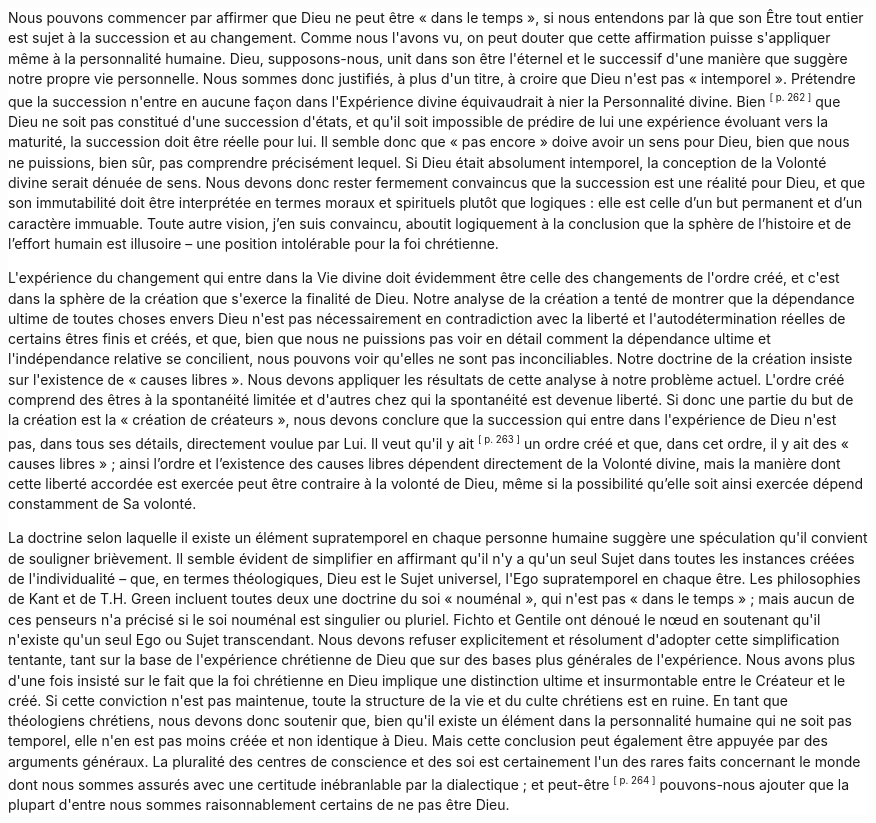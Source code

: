 Nous pouvons commencer par affirmer que Dieu ne peut être « dans le temps », si nous entendons par là que son Être tout entier est sujet à la succession et au changement. Comme nous l'avons vu, on peut douter que cette affirmation puisse s'appliquer même à la personnalité humaine. Dieu, supposons-nous, unit dans son être l'éternel et le successif d'une manière que suggère notre propre vie personnelle. Nous sommes donc justifiés, à plus d'un titre, à croire que Dieu n'est pas « intemporel ». Prétendre que la succession n'entre en aucune façon dans l'Expérience divine équivaudrait à nier la Personnalité divine. Bien <span id="p262"><sup><small>[ p. 262 ]</small></sup></span> que Dieu ne soit pas constitué d'une succession d'états, et qu'il soit impossible de prédire de lui une expérience évoluant vers la maturité, la succession doit être réelle pour lui. Il semble donc que « pas encore » doive avoir un sens pour Dieu, bien que nous ne puissions, bien sûr, pas comprendre précisément lequel. Si Dieu était absolument intemporel, la conception de la Volonté divine serait dénuée de sens. Nous devons donc rester fermement convaincus que la succession est une réalité pour Dieu, et que son immutabilité doit être interprétée en termes moraux et spirituels plutôt que logiques : elle est celle d’un but permanent et d’un caractère immuable. Toute autre vision, j’en suis convaincu, aboutit logiquement à la conclusion que la sphère de l’histoire et de l’effort humain est illusoire – une position intolérable pour la foi chrétienne.

L'expérience du changement qui entre dans la Vie divine doit évidemment être celle des changements de l'ordre créé, et c'est dans la sphère de la création que s'exerce la finalité de Dieu. Notre analyse de la création a tenté de montrer que la dépendance ultime de toutes choses envers Dieu n'est pas nécessairement en contradiction avec la liberté et l'autodétermination réelles de certains êtres finis et créés, et que, bien que nous ne puissions pas voir en détail comment la dépendance ultime et l'indépendance relative se concilient, nous pouvons voir qu'elles ne sont pas inconciliables. Notre doctrine de la création insiste sur l'existence de « causes libres ». Nous devons appliquer les résultats de cette analyse à notre problème actuel. L'ordre créé comprend des êtres à la spontanéité limitée et d'autres chez qui la spontanéité est devenue liberté. Si donc une partie du but de la création est la « création de créateurs », nous devons conclure que la succession qui entre dans l'expérience de Dieu n'est pas, dans tous ses détails, directement voulue par Lui. Il veut qu'il y ait <span id="p263"><sup><small>[ p. 263 ]</small></sup></span> un ordre créé et que, dans cet ordre, il y ait des « causes libres » ; ainsi l’ordre et l’existence des causes libres dépendent directement de la Volonté divine, mais la manière dont cette liberté accordée est exercée peut être contraire à la volonté de Dieu, même si la possibilité qu’elle soit ainsi exercée dépend constamment de Sa volonté.

La doctrine selon laquelle il existe un élément supratemporel en chaque personne humaine suggère une spéculation qu'il convient de souligner brièvement. Il semble évident de simplifier en affirmant qu'il n'y a qu'un seul Sujet dans toutes les instances créées de l'individualité – que, en termes théologiques, Dieu est le Sujet universel, l'Ego supratemporel en chaque être. Les philosophies de Kant et de T.H. Green incluent toutes deux une doctrine du soi « nouménal », qui n'est pas « dans le temps » ; mais aucun de ces penseurs n'a précisé si le soi nouménal est singulier ou pluriel. Fichto et Gentile ont dénoué le nœud en soutenant qu'il n'existe qu'un seul Ego ou Sujet transcendant. Nous devons refuser explicitement et résolument d'adopter cette simplification tentante, tant sur la base de l'expérience chrétienne de Dieu que sur des bases plus générales de l'expérience. Nous avons plus d'une fois insisté sur le fait que la foi chrétienne en Dieu implique une distinction ultime et insurmontable entre le Créateur et le créé. Si cette conviction n'est pas maintenue, toute la structure de la vie et du culte chrétiens est en ruine. En tant que théologiens chrétiens, nous devons donc soutenir que, bien qu'il existe un élément dans la personnalité humaine qui ne soit pas temporel, elle n'en est pas moins créée et non identique à Dieu. Mais cette conclusion peut également être appuyée par des arguments généraux. La pluralité des centres de conscience et des soi est certainement l'un des rares faits concernant le monde dont nous sommes assurés avec une certitude inébranlable par la dialectique ; et peut-être <span id="p264"><sup><small>[ p. 264 ]</small></sup></span> pouvons-nous ajouter que la plupart d'entre nous sommes raisonnablement certains de ne pas être Dieu.


[^1]: Saint Jacques Ier 17.
[^2]: Deutéronome XXIII. 27.
[^3]: F. von Hügel, _Mystical Element of Religion_, II., pp. 246 et suiv.
[^4]: N. Bohr, cité par Gunn, _Problem of Time_, p. 398.
[^5]: _Introduction à la philosophie_, par W. Windelband, p. 359.
[^6]: Cf. sa _Nature de l'existence et ses études sur la cosmologie hégélienne_.
[^7]: Il serait imprudent d'insister sur les conceptions provisoires de la physique, qui se développent rapidement, mais la citation de N. Bohr citée plus haut suggère une spéculation intéressante. L'activité atomique, semble-t-il, ne peut s'expliquer entièrement par une interprétation temporelle ; et nous trouvons au cœur de la personnalité une activité probablement supratemporelle. L'action atomique est la base ultime du monde physique et de l'activité personnelle du spirituel. Peut-être alors toute activité est-elle en définitive supratemporelle.
[^8]: Romains IX. et XI.
[^9]: _L'Atome_, pp. 239 et suivantes.
[^10]: _Théologie philosophique_, Vol. II, p. 259.
[^11]: Éphésiens III. 10, cf. H. Martensen, _Christian Dogmatics_, p. 114.
[^12]: Missel romain, Office du Samedi Saint.
[^13]: _Problèmes de la Providence_, p. 20. Je me réfère volontiers à cet excellent livre, qui défend une vision de la Providence presque opposée à celle qui est présentée ici.
[^14]: Hébreux XII. 27.
[^15]: 1 Corinthiens I. 27.
[^16]: E. B. Browning, _Couronné et enterré_.